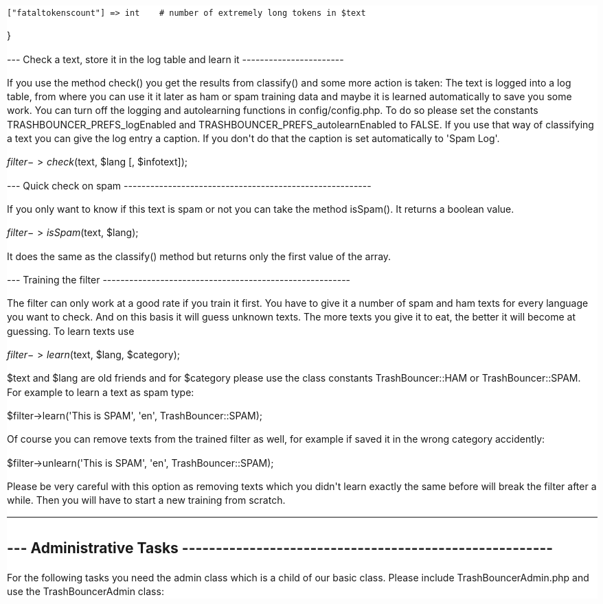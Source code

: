     ["fataltokenscount"] => int    # number of extremely long tokens in $text
  }


--- Check a text, store it in the log table and learn it -----------------------

If you use the method check() you get the results from classify() and some more
action is taken: The text is logged into a log table, from where you can use it 
it later as ham or spam training data and maybe it is learned automatically to
save you some work. You can turn off the logging and autolearning functions in
config/config.php. To do so please set the constants 
TRASHBOUNCER_PREFS_logEnabled and TRASHBOUNCER_PREFS_autolearnEnabled to FALSE.
If you use that way of classifying a text you can give the log entry a caption.
If you don't do that the caption is set automatically to 'Spam Log'.

  $filter->check($text, $lang [, $infotext]);

  
--- Quick check on spam --------------------------------------------------------

If you only want to know if this text is spam or not you can take the method 
isSpam(). It returns a boolean value.

  $filter->isSpam($text, $lang);
  
It does the same as the classify() method but returns only the first value of
the array.


--- Training the filter --------------------------------------------------------

The filter can only work at a good rate if you train it first. You have to give
it a number of spam and ham texts for every language you want to check. And on
this basis it will guess unknown texts. The more texts you give it to eat, the 
better it will become at guessing. To learn texts use
  
  $filter->learn($text, $lang, $category);

$text and $lang are old friends and for $category please use the class constants
TrashBouncer::HAM or TrashBouncer::SPAM. For example to learn a text as spam 
type:
  
  $filter->learn('This is SPAM', 'en', TrashBouncer::SPAM);

Of course you can remove texts from the trained filter as well, for example if
saved it in the wrong category accidently:
  
  $filter->unlearn('This is SPAM', 'en', TrashBouncer::SPAM);
  
Please be very careful with this option as removing texts which you didn't
learn exactly the same before will break the filter after a while. Then you
will have to start a new training from scratch.


--------------------------------------------------------------------------------
--- Administrative Tasks -------------------------------------------------------
--------------------------------------------------------------------------------

For the following tasks you need the admin class which is a child of our basic
class. Please include TrashBouncerAdmin.php and use the TrashBouncerAdmin class:
